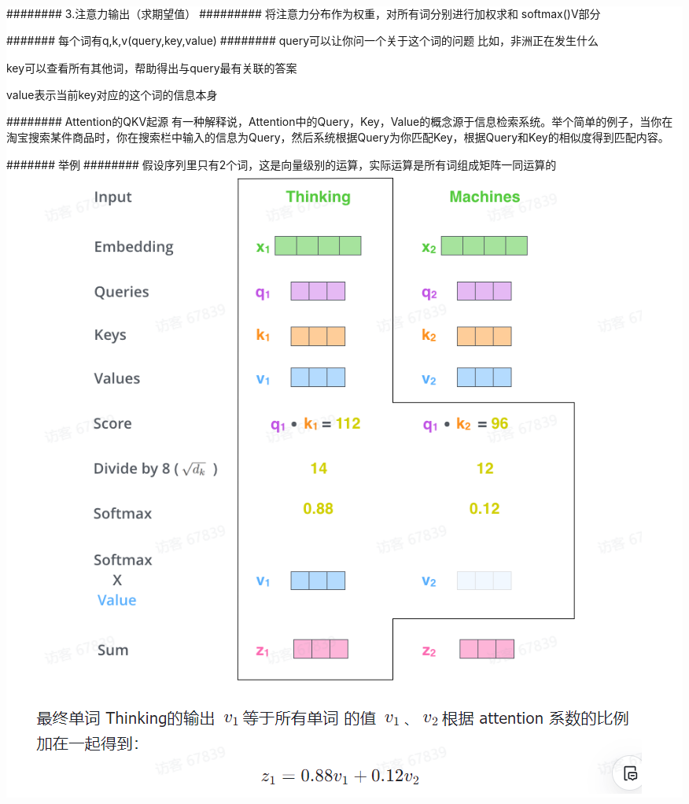 ######## 3.注意力输出（求期望值）
######### 将注意力分布作为权重，对所有词分别进行加权求和
softmax()V部分

####### 每个词有q,k,v(query,key,value)
######## query可以让你问一个关于这个词的问题
比如，非洲正在发生什么

key可以查看所有其他词，帮助得出与query最有关联的答案

value表示当前key对应的这个词的信息本身

######## Attention的QKV起源
有一种解释说，Attention中的Query，Key，Value的概念源于信息检索系统。举个简单的例子，当你在淘宝搜索某件商品时，你在搜索栏中输入的信息为Query，然后系统根据Query为你匹配Key，根据Query和Key的相似度得到匹配内容。

####### 举例
######## 假设序列里只有2个词，这是向量级别的运算，实际运算是所有词组成矩阵一同运算的
![](images/nlp_057.png)

